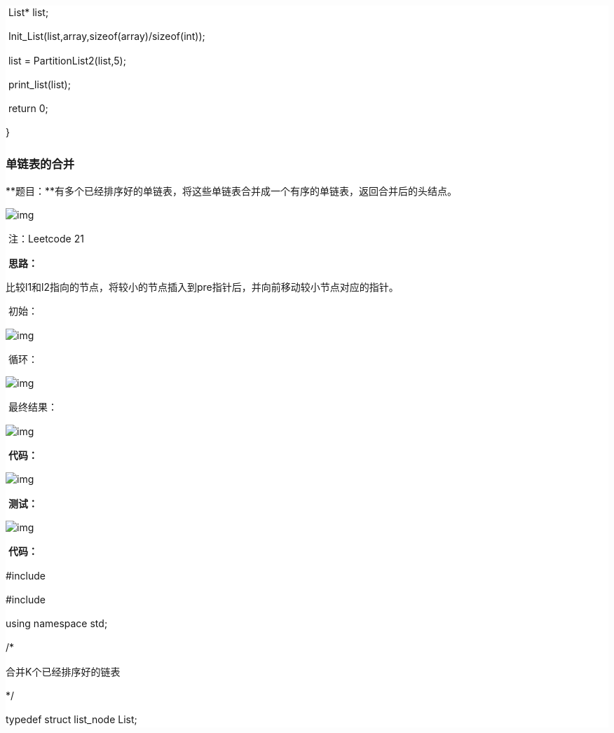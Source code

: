 ​	List* list;

​	Init_List(list,array,sizeof(array)/sizeof(int));

​	list = PartitionList2(list,5);

​	print_list(list);

​	return 0;

}

### **单链表的合并**

​	**题目：**有多个已经排序好的单链表，将这些单链表合并成一个有序的单链表，返回合并后的头结点。

![img](file:///C:\Users\大力\AppData\Local\Temp\ksohtml\wps3F18.tmp.jpg) 

​	注：Leetcode 21

​	**思路：**

​	比较l1和l2指向的节点，将较小的节点插入到pre指针后，并向前移动较小节点对应的指针。

​	初始：

![img](file:///C:\Users\大力\AppData\Local\Temp\ksohtml\wps3F29.tmp.jpg) 

​	循环：

![img](file:///C:\Users\大力\AppData\Local\Temp\ksohtml\wps3F2A.tmp.jpg) 

​	最终结果：

![img](file:///C:\Users\大力\AppData\Local\Temp\ksohtml\wps3F2B.tmp.jpg) 

​	**代码：**

![img](file:///C:\Users\大力\AppData\Local\Temp\ksohtml\wps3F2C.tmp.jpg) 

​	**测试：**

![img](file:///C:\Users\大力\AppData\Local\Temp\ksohtml\wps3F3D.tmp.jpg) 

​	**代码：**

\#include <iostream>

\#include <vector>

using namespace std;

 

/*

合并K个已经排序好的链表 

*/

typedef struct list_node List;
